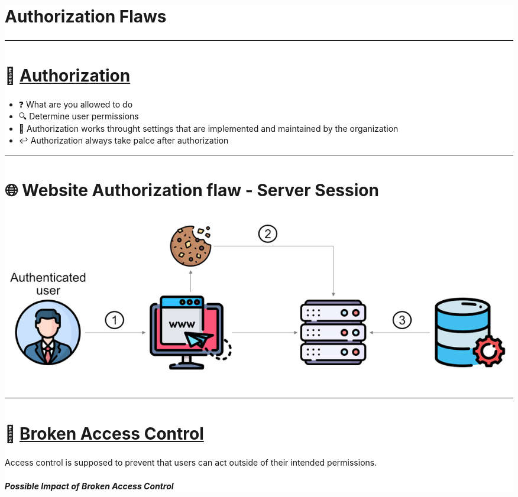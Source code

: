 



# Authorization Flaws

---
# :closed_lock_with_key: [Authorization](https://en.wikipedia.org/wiki/Authorization)

* :question: What are you allowed to do
* :mag: Determine user permissions
* :key: Authorization works throught settings that are implemented and maintained by the organization
* :leftwards_arrow_with_hook: Authorization always take palce after authorization


---

# :globe_with_meridians: Website Authorization flaw - Server Session

![height:400px](images/01-05-authorization_flaws/website-authorization.jpg)





---

# :lock_with_ink_pen: [Broken Access Control](https://owasp.org/Top10/A01_2021-Broken_Access_Control/)

Access control is supposed to prevent that users can act outside of
their intended permissions.

##### Possible Impact of Broken Access Control
